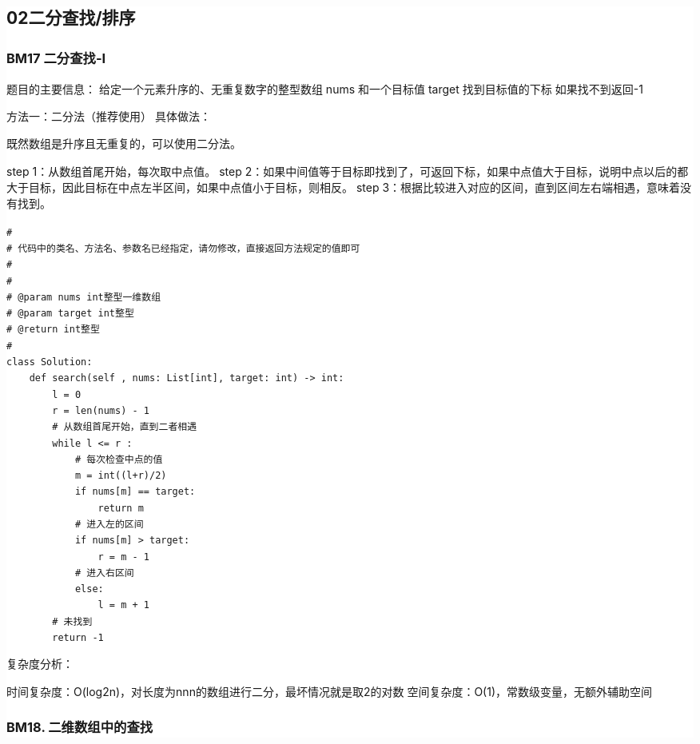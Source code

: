 ## 02二分查找/排序

### BM17 二分查找-I

题目的主要信息：
给定一个元素升序的、无重复数字的整型数组 nums 和一个目标值 target 
找到目标值的下标
如果找不到返回-1

方法一：二分法（推荐使用）
具体做法：

既然数组是升序且无重复的，可以使用二分法。

step 1：从数组首尾开始，每次取中点值。
step 2：如果中间值等于目标即找到了，可返回下标，如果中点值大于目标，说明中点以后的都大于目标，因此目标在中点左半区间，如果中点值小于目标，则相反。
step 3：根据比较进入对应的区间，直到区间左右端相遇，意味着没有找到。

```
#
# 代码中的类名、方法名、参数名已经指定，请勿修改，直接返回方法规定的值即可
#
# 
# @param nums int整型一维数组 
# @param target int整型 
# @return int整型
#
class Solution:
    def search(self , nums: List[int], target: int) -> int:
        l = 0
        r = len(nums) - 1
        # 从数组首尾开始，直到二者相遇
        while l <= r :
            # 每次检查中点的值 
            m = int((l+r)/2) 
            if nums[m] == target:
                return m
            # 进入左的区间
            if nums[m] > target: 
                r = m - 1
            # 进入右区间
            else: 
                l = m + 1
        # 未找到
        return -1 
```

复杂度分析：

时间复杂度：O(log2n)，对长度为nnn的数组进行二分，最坏情况就是取2的对数
空间复杂度：O(1)，常数级变量，无额外辅助空间

### BM18. 二维数组中的查找
